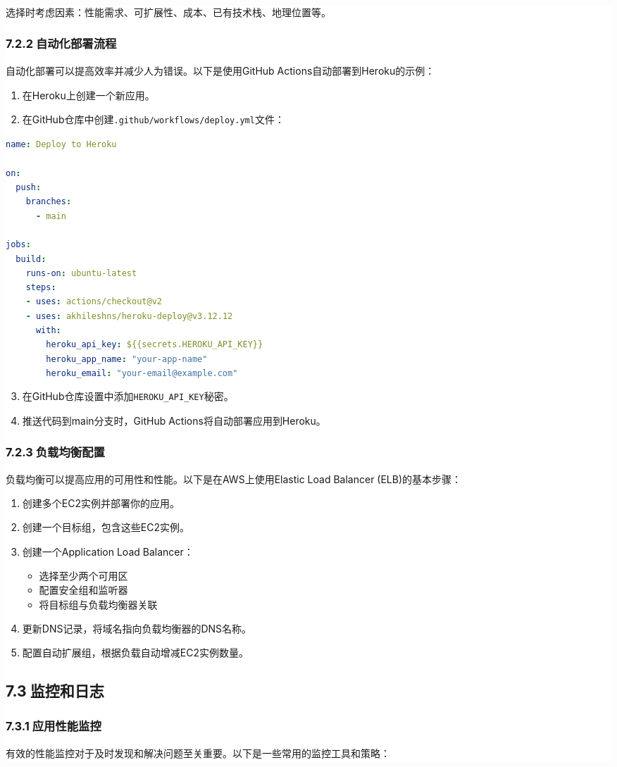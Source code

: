 选择时考虑因素：性能需求、可扩展性、成本、已有技术栈、地理位置等。

### 7.2.2 自动化部署流程

自动化部署可以提高效率并减少人为错误。以下是使用GitHub Actions自动部署到Heroku的示例：

1. 在Heroku上创建一个新应用。

2. 在GitHub仓库中创建`.github/workflows/deploy.yml`文件：

```yaml
name: Deploy to Heroku

on:
  push:
    branches:
      - main

jobs:
  build:
    runs-on: ubuntu-latest
    steps:
    - uses: actions/checkout@v2
    - uses: akhileshns/heroku-deploy@v3.12.12
      with:
        heroku_api_key: ${{secrets.HEROKU_API_KEY}}
        heroku_app_name: "your-app-name"
        heroku_email: "your-email@example.com"
```

3. 在GitHub仓库设置中添加`HEROKU_API_KEY`秘密。

4. 推送代码到main分支时，GitHub Actions将自动部署应用到Heroku。

### 7.2.3 负载均衡配置

负载均衡可以提高应用的可用性和性能。以下是在AWS上使用Elastic Load Balancer (ELB)的基本步骤：

1. 创建多个EC2实例并部署你的应用。

2. 创建一个目标组，包含这些EC2实例。

3. 创建一个Application Load Balancer：
    - 选择至少两个可用区
    - 配置安全组和监听器
   - 将目标组与负载均衡器关联

4. 更新DNS记录，将域名指向负载均衡器的DNS名称。

5. 配置自动扩展组，根据负载自动增减EC2实例数量。

## 7.3 监控和日志

### 7.3.1 应用性能监控

有效的性能监控对于及时发现和解决问题至关重要。以下是一些常用的监控工具和策略：
